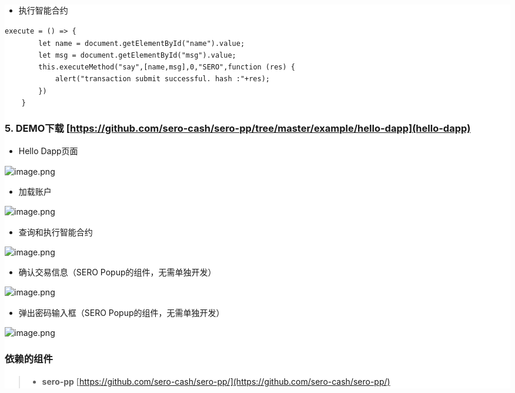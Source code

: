 - 执行智能合约

```
execute = () => {
        let name = document.getElementById("name").value;
        let msg = document.getElementById("msg").value;
        this.executeMethod("say",[name,msg],0,"SERO",function (res) {
            alert("transaction submit successful. hash :"+res);
        })
    }
```

### 5. DEMO下载 [https://github.com/sero-cash/sero-pp/tree/master/example/hello-dapp](hello-dapp)

- Hello Dapp页面

![image.png](https://sero-media.s3-ap-southeast-1.amazonaws.com/images/jianshu/13141677-11672b169285cb3e.png?imageMogr2/auto-orient/strip%7CimageView2/2/w/1240)

- 加载账户

![image.png](https://sero-media.s3-ap-southeast-1.amazonaws.com/images/jianshu/13141677-c499af2e0a5c45bb.png?imageMogr2/auto-orient/strip%7CimageView2/2/w/1240)

- 查询和执行智能合约

![image.png](https://sero-media.s3-ap-southeast-1.amazonaws.com/images/jianshu/13141677-f0958f64e3c9a841.png?imageMogr2/auto-orient/strip%7CimageView2/2/w/1240)

- 确认交易信息（SERO Popup的组件，无需单独开发）

![image.png](https://sero-media.s3-ap-southeast-1.amazonaws.com/images/jianshu/13141677-f56b53c5a2021b16.png?imageMogr2/auto-orient/strip%7CimageView2/2/w/1240)

- 弹出密码输入框（SERO Popup的组件，无需单独开发）

![image.png](https://sero-media.s3-ap-southeast-1.amazonaws.com/images/jianshu/13141677-97e1321a827b6b67.png?imageMogr2/auto-orient/strip%7CimageView2/2/w/1240)

### 依赖的组件

>- **sero-pp** [https://github.com/sero-cash/sero-pp/](https://github.com/sero-cash/sero-pp/)
